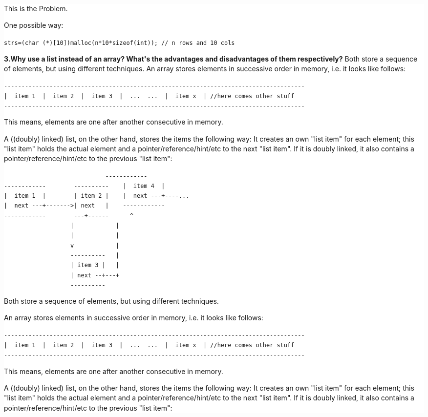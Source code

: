 
This is the Problem.

One possible way:

	strs=(char (*)[10])malloc(n*10*sizeof(int)); // n rows and 10 cols


**3.Why use a list instead of an array? What's the advantages and disadvantages of them respectively?**
Both store a sequence of elements, but using different techniques.
An array stores elements in successive order in memory, i.e. it looks like follows:

	--------------------------------------------------------------------------------------
	|  item 1  |  item 2  |  item 3  |  ...  ...  |  item x  | //here comes other stuff
	--------------------------------------------------------------------------------------


This means, elements are one after another consecutive in memory.

A ((doubly) linked) list, on the other hand, stores the items the following way: It creates an own "list item" for each element; this "list item" holds the actual element and a pointer/reference/hint/etc to the next "list item". If it is doubly linked, it also contains a pointer/reference/hint/etc to the previous "list item":

		                         ------------
	------------        ----------    |  item 4  |
	|  item 1  |        | item 2 |    |  next ---+----...
	|  next ---+------->| next   |    ------------
	------------        ---+------      ^
		               |            |
		               |            |
		               v            |
		               ----------   |
		               | item 3 |   |
		               | next --+---+
		               ----------
	
Both store a sequence of elements, but using different techniques.

An array stores elements in successive order in memory, i.e. it looks like follows:

	--------------------------------------------------------------------------------------
	|  item 1  |  item 2  |  item 3  |  ...  ...  |  item x  | //here comes other stuff
	--------------------------------------------------------------------------------------

This means, elements are one after another consecutive in memory.

A ((doubly) linked) list, on the other hand, stores the items the following way: It creates an own "list item" for each element; this "list item" holds the actual element and a pointer/reference/hint/etc to the next "list item". If it is doubly linked, it also contains a pointer/reference/hint/etc to the previous "list item":
